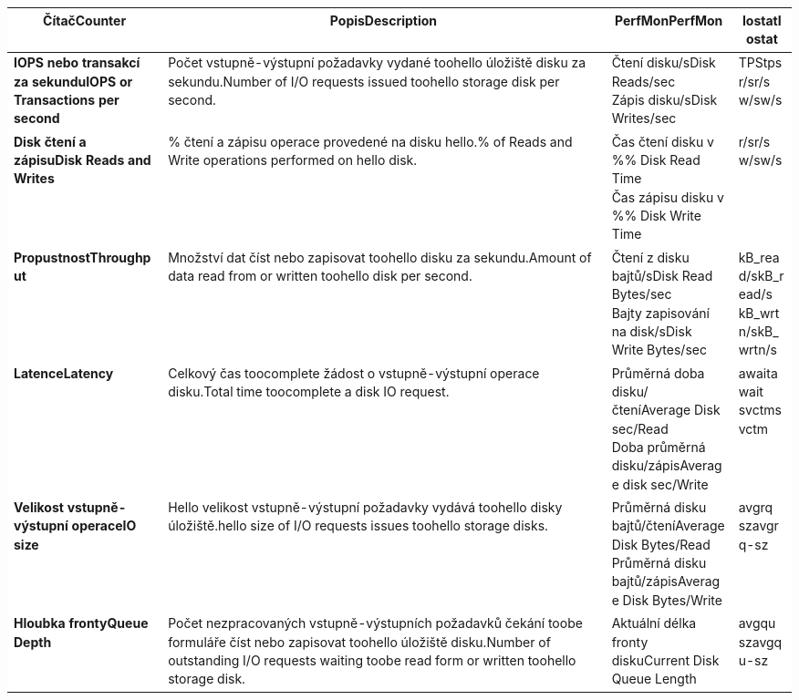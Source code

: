 | <span data-ttu-id="f3f87-230">Čítač</span><span class="sxs-lookup"><span data-stu-id="f3f87-230">Counter</span></span> | <span data-ttu-id="f3f87-231">Popis</span><span class="sxs-lookup"><span data-stu-id="f3f87-231">Description</span></span> | <span data-ttu-id="f3f87-232">PerfMon</span><span class="sxs-lookup"><span data-stu-id="f3f87-232">PerfMon</span></span> | <span data-ttu-id="f3f87-233">Iostat</span><span class="sxs-lookup"><span data-stu-id="f3f87-233">Iostat</span></span> |
| --- | --- | --- | --- |
| <span data-ttu-id="f3f87-234">**IOPS nebo transakcí za sekundu**</span><span class="sxs-lookup"><span data-stu-id="f3f87-234">**IOPS or Transactions per second**</span></span> |<span data-ttu-id="f3f87-235">Počet vstupně-výstupní požadavky vydané toohello úložiště disku za sekundu.</span><span class="sxs-lookup"><span data-stu-id="f3f87-235">Number of I/O requests issued toohello storage disk per second.</span></span> |<span data-ttu-id="f3f87-236">Čtení disku/s</span><span class="sxs-lookup"><span data-stu-id="f3f87-236">Disk Reads/sec</span></span> <br> <span data-ttu-id="f3f87-237">Zápis disku/s</span><span class="sxs-lookup"><span data-stu-id="f3f87-237">Disk Writes/sec</span></span> |<span data-ttu-id="f3f87-238">TPS</span><span class="sxs-lookup"><span data-stu-id="f3f87-238">tps</span></span> <br> <span data-ttu-id="f3f87-239">r/s</span><span class="sxs-lookup"><span data-stu-id="f3f87-239">r/s</span></span> <br> <span data-ttu-id="f3f87-240">w/s</span><span class="sxs-lookup"><span data-stu-id="f3f87-240">w/s</span></span> |
| <span data-ttu-id="f3f87-241">**Disk čtení a zápisu**</span><span class="sxs-lookup"><span data-stu-id="f3f87-241">**Disk Reads and Writes**</span></span> |<span data-ttu-id="f3f87-242">% čtení a zápisu operace provedené na disku hello.</span><span class="sxs-lookup"><span data-stu-id="f3f87-242">% of Reads and Write operations performed on hello disk.</span></span> |<span data-ttu-id="f3f87-243">Čas čtení disku v %</span><span class="sxs-lookup"><span data-stu-id="f3f87-243">% Disk Read Time</span></span> <br> <span data-ttu-id="f3f87-244">Čas zápisu disku v %</span><span class="sxs-lookup"><span data-stu-id="f3f87-244">% Disk Write Time</span></span> |<span data-ttu-id="f3f87-245">r/s</span><span class="sxs-lookup"><span data-stu-id="f3f87-245">r/s</span></span> <br> <span data-ttu-id="f3f87-246">w/s</span><span class="sxs-lookup"><span data-stu-id="f3f87-246">w/s</span></span> |
| <span data-ttu-id="f3f87-247">**Propustnost**</span><span class="sxs-lookup"><span data-stu-id="f3f87-247">**Throughput**</span></span> |<span data-ttu-id="f3f87-248">Množství dat číst nebo zapisovat toohello disku za sekundu.</span><span class="sxs-lookup"><span data-stu-id="f3f87-248">Amount of data read from or written toohello disk per second.</span></span> |<span data-ttu-id="f3f87-249">Čtení z disku bajtů/s</span><span class="sxs-lookup"><span data-stu-id="f3f87-249">Disk Read Bytes/sec</span></span> <br> <span data-ttu-id="f3f87-250">Bajty zapisování na disk/s</span><span class="sxs-lookup"><span data-stu-id="f3f87-250">Disk Write Bytes/sec</span></span> |<span data-ttu-id="f3f87-251">kB_read/s</span><span class="sxs-lookup"><span data-stu-id="f3f87-251">kB_read/s</span></span> <br> <span data-ttu-id="f3f87-252">kB_wrtn/s</span><span class="sxs-lookup"><span data-stu-id="f3f87-252">kB_wrtn/s</span></span> |
| <span data-ttu-id="f3f87-253">**Latence**</span><span class="sxs-lookup"><span data-stu-id="f3f87-253">**Latency**</span></span> |<span data-ttu-id="f3f87-254">Celkový čas toocomplete žádost o vstupně-výstupní operace disku.</span><span class="sxs-lookup"><span data-stu-id="f3f87-254">Total time toocomplete a disk IO request.</span></span> |<span data-ttu-id="f3f87-255">Průměrná doba disku/čtení</span><span class="sxs-lookup"><span data-stu-id="f3f87-255">Average Disk sec/Read</span></span> <br> <span data-ttu-id="f3f87-256">Doba průměrná disku/zápis</span><span class="sxs-lookup"><span data-stu-id="f3f87-256">Average disk sec/Write</span></span> |<span data-ttu-id="f3f87-257">await</span><span class="sxs-lookup"><span data-stu-id="f3f87-257">await</span></span> <br> <span data-ttu-id="f3f87-258">svctm</span><span class="sxs-lookup"><span data-stu-id="f3f87-258">svctm</span></span> |
| <span data-ttu-id="f3f87-259">**Velikost vstupně-výstupní operace**</span><span class="sxs-lookup"><span data-stu-id="f3f87-259">**IO size**</span></span> |<span data-ttu-id="f3f87-260">Hello velikost vstupně-výstupní požadavky vydává toohello disky úložiště.</span><span class="sxs-lookup"><span data-stu-id="f3f87-260">hello size of I/O requests issues toohello storage disks.</span></span> |<span data-ttu-id="f3f87-261">Průměrná disku bajtů/čtení</span><span class="sxs-lookup"><span data-stu-id="f3f87-261">Average Disk Bytes/Read</span></span> <br> <span data-ttu-id="f3f87-262">Průměrná disku bajtů/zápis</span><span class="sxs-lookup"><span data-stu-id="f3f87-262">Average Disk Bytes/Write</span></span> |<span data-ttu-id="f3f87-263">avgrq sz</span><span class="sxs-lookup"><span data-stu-id="f3f87-263">avgrq-sz</span></span> |
| <span data-ttu-id="f3f87-264">**Hloubka fronty**</span><span class="sxs-lookup"><span data-stu-id="f3f87-264">**Queue Depth**</span></span> |<span data-ttu-id="f3f87-265">Počet nezpracovaných vstupně-výstupních požadavků čekání toobe formuláře číst nebo zapisovat toohello úložiště disku.</span><span class="sxs-lookup"><span data-stu-id="f3f87-265">Number of outstanding I/O requests waiting toobe read form or written toohello storage disk.</span></span> |<span data-ttu-id="f3f87-266">Aktuální délka fronty disku</span><span class="sxs-lookup"><span data-stu-id="f3f87-266">Current Disk Queue Length</span></span> |<span data-ttu-id="f3f87-267">avgqu sz</span><span class="sxs-lookup"><span data-stu-id="f3f87-267">avgqu-sz</span></span> |